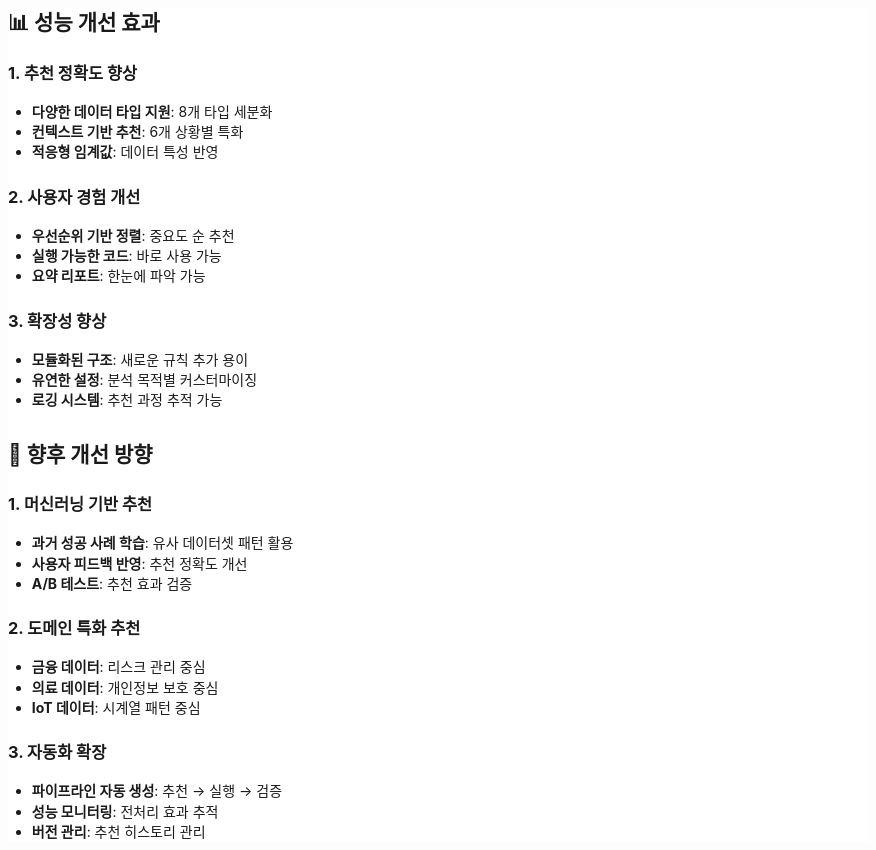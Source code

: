 ## 📊 성능 개선 효과

### 1. 추천 정확도 향상
- **다양한 데이터 타입 지원**: 8개 타입 세분화
- **컨텍스트 기반 추천**: 6개 상황별 특화
- **적응형 임계값**: 데이터 특성 반영

### 2. 사용자 경험 개선
- **우선순위 기반 정렬**: 중요도 순 추천
- **실행 가능한 코드**: 바로 사용 가능
- **요약 리포트**: 한눈에 파악 가능

### 3. 확장성 향상
- **모듈화된 구조**: 새로운 규칙 추가 용이
- **유연한 설정**: 분석 목적별 커스터마이징
- **로깅 시스템**: 추천 과정 추적 가능

## 🚀 향후 개선 방향

### 1. 머신러닝 기반 추천
- **과거 성공 사례 학습**: 유사 데이터셋 패턴 활용
- **사용자 피드백 반영**: 추천 정확도 개선
- **A/B 테스트**: 추천 효과 검증

### 2. 도메인 특화 추천
- **금융 데이터**: 리스크 관리 중심
- **의료 데이터**: 개인정보 보호 중심
- **IoT 데이터**: 시계열 패턴 중심

### 3. 자동화 확장
- **파이프라인 자동 생성**: 추천 → 실행 → 검증
- **성능 모니터링**: 전처리 효과 추적
- **버전 관리**: 추천 히스토리 관리 